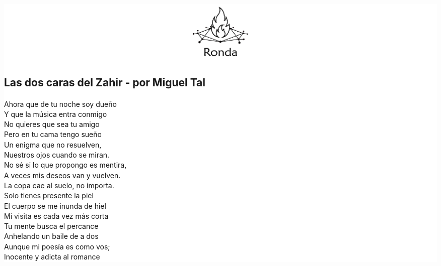 <p align='center'>
<a href='index.html'>
<img src='logo.png' alt='Logo' width='119' height='107'>
</a></p>


<div style="page-break-after: always;"></div> 

## Las dos caras del Zahir - por Miguel Tal

Ahora que de tu noche soy dueño   
Y que la música entra conmigo   
No quieres que sea tu amigo  
Pero en tu cama tengo sueño   
Un enigma que no resuelven,  
Nuestros ojos cuando se miran.  
No sé si lo que propongo es mentira,  
A veces mis deseos van y vuelven.  
La copa cae al suelo, no importa.  
Solo tienes presente la piel  
El cuerpo se me inunda de hiel  
Mi visita es cada vez más corta   
Tu mente busca el percance   
Anhelando un baile de a dos  
Aunque mi poesía es como vos;   
Inocente y adicta al romance   